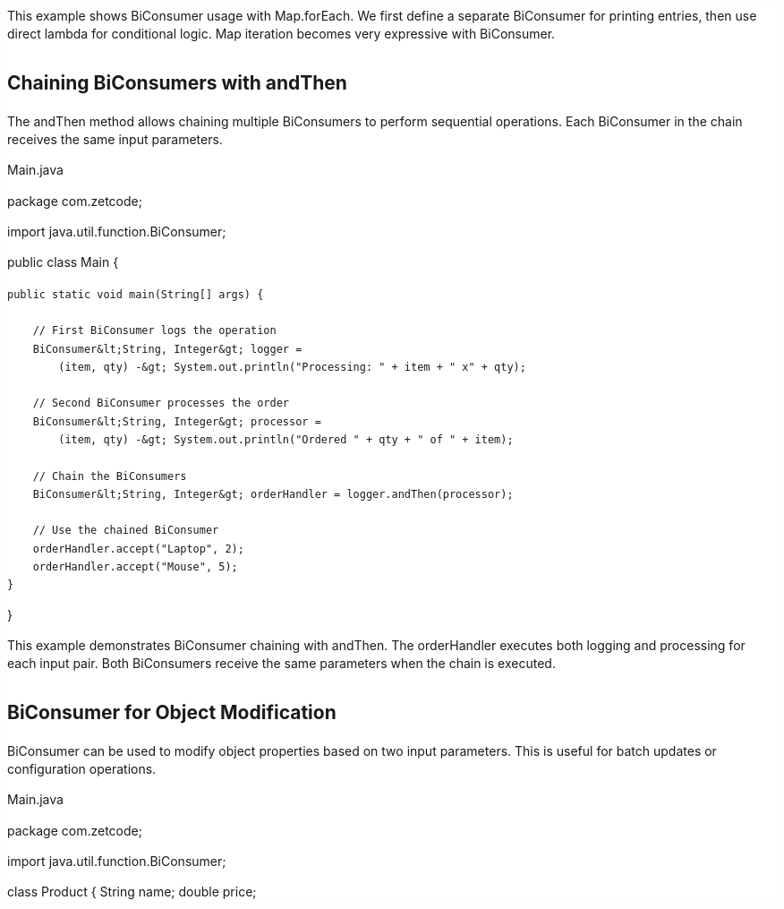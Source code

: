This example shows BiConsumer usage with Map.forEach. We first define a separate
BiConsumer for printing entries, then use direct lambda for conditional logic.
Map iteration becomes very expressive with BiConsumer.

## Chaining BiConsumers with andThen

The andThen method allows chaining multiple BiConsumers to perform
sequential operations. Each BiConsumer in the chain receives the same input
parameters.

Main.java
  

package com.zetcode;

import java.util.function.BiConsumer;

public class Main {

    public static void main(String[] args) {

        // First BiConsumer logs the operation
        BiConsumer&lt;String, Integer&gt; logger = 
            (item, qty) -&gt; System.out.println("Processing: " + item + " x" + qty);
        
        // Second BiConsumer processes the order
        BiConsumer&lt;String, Integer&gt; processor = 
            (item, qty) -&gt; System.out.println("Ordered " + qty + " of " + item);
        
        // Chain the BiConsumers
        BiConsumer&lt;String, Integer&gt; orderHandler = logger.andThen(processor);
        
        // Use the chained BiConsumer
        orderHandler.accept("Laptop", 2);
        orderHandler.accept("Mouse", 5);
    }
}

This example demonstrates BiConsumer chaining with andThen. The
orderHandler executes both logging and processing for each input pair. Both
BiConsumers receive the same parameters when the chain is executed.

## BiConsumer for Object Modification

BiConsumer can be used to modify object properties based on two
input parameters. This is useful for batch updates or configuration operations.

Main.java
  

package com.zetcode;

import java.util.function.BiConsumer;

class Product {
    String name;
    double price;
    